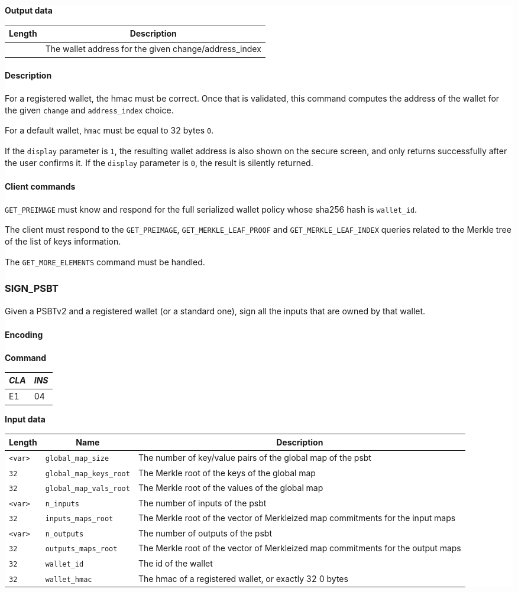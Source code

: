 **Output data**

| Length     | Description                                           |
| ---------- | ----------------------------------------------------- |
| <variable> | The wallet address for the given change/address_index |

#### Description

For a registered wallet, the hmac must be correct. Once that is validated, this command computes the address of the wallet for the given `change` and `address_index` choice.

For a default wallet, `hmac` must be equal to 32 bytes `0`.

If the `display` parameter is `1`, the resulting wallet address is also shown on the secure screen, and only returns successfully after the user confirms it. If the `display` parameter is `0`, the result is silently returned.

#### Client commands

`GET_PREIMAGE` must know and respond for the full serialized wallet policy whose sha256 hash is `wallet_id`.

The client must respond to the `GET_PREIMAGE`, `GET_MERKLE_LEAF_PROOF` and `GET_MERKLE_LEAF_INDEX` queries related to the Merkle tree of the list of keys information.

The `GET_MORE_ELEMENTS` command must be handled.

### SIGN_PSBT

Given a PSBTv2 and a registered wallet (or a standard one), sign all the inputs that are owned by that wallet.

#### Encoding

**Command**

| _CLA_ | _INS_ |
| ----- | ----- |
| E1    | 04    |

**Input data**

| Length  | Name                   | Description                                                                     |
| ------- | ---------------------- | ------------------------------------------------------------------------------- |
| `<var>` | `global_map_size`      | The number of key/value pairs of the global map of the psbt                     |
| `32`    | `global_map_keys_root` | The Merkle root of the keys of the global map                                   |
| `32`    | `global_map_vals_root` | The Merkle root of the values of the global map                                 |
| `<var>` | `n_inputs`             | The number of inputs of the psbt                                                |
| `32`    | `inputs_maps_root`     | The Merkle root of the vector of Merkleized map commitments for the input maps  |
| `<var>` | `n_outputs`            | The number of outputs of the psbt                                               |
| `32`    | `outputs_maps_root`    | The Merkle root of the vector of Merkleized map commitments for the output maps |
| `32`    | `wallet_id`            | The id of the wallet                                                            |
| `32`    | `wallet_hmac`          | The hmac of a registered wallet, or exactly 32 0 bytes                          |
